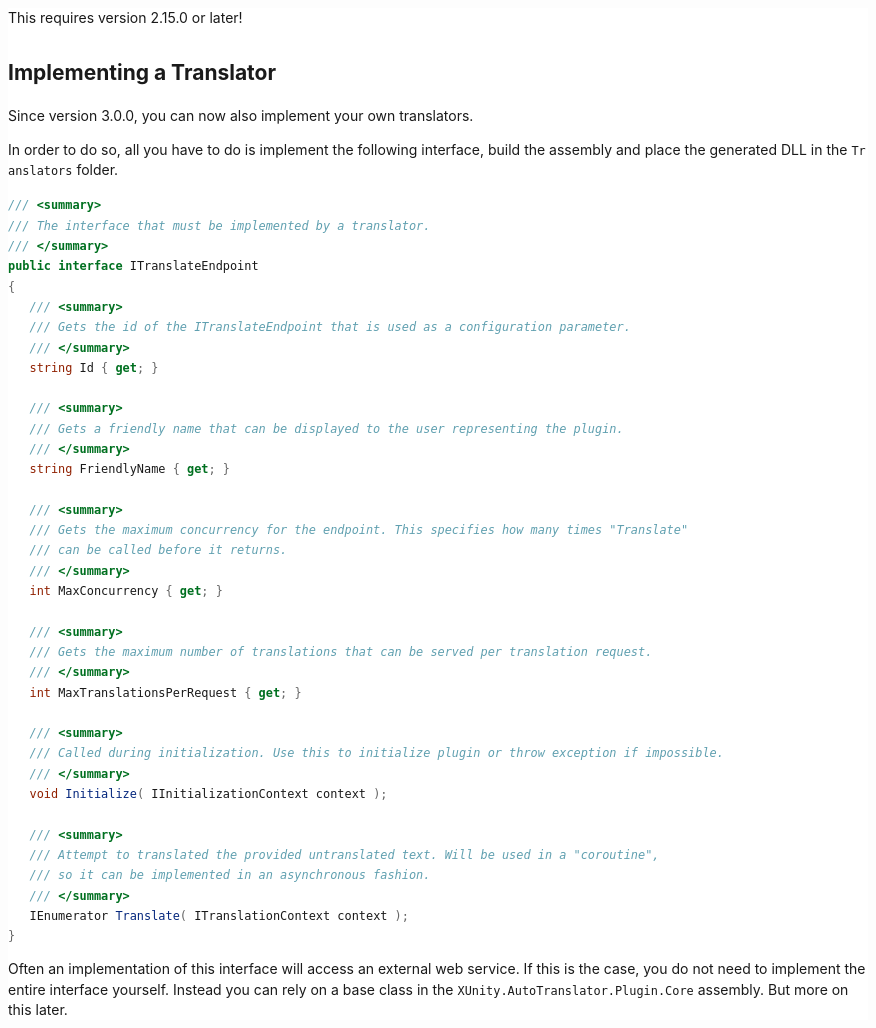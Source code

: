 This requires version 2.15.0 or later!

## Implementing a Translator
Since version 3.0.0, you can now also implement your own translators.

In order to do so, all you have to do is implement the following interface, build the assembly and place the generated DLL in the `Translators` folder.

```C#
/// <summary>
/// The interface that must be implemented by a translator.
/// </summary>
public interface ITranslateEndpoint
{
   /// <summary>
   /// Gets the id of the ITranslateEndpoint that is used as a configuration parameter.
   /// </summary>
   string Id { get; }

   /// <summary>
   /// Gets a friendly name that can be displayed to the user representing the plugin.
   /// </summary>
   string FriendlyName { get; }

   /// <summary>
   /// Gets the maximum concurrency for the endpoint. This specifies how many times "Translate"
   /// can be called before it returns.
   /// </summary>
   int MaxConcurrency { get; }

   /// <summary>
   /// Gets the maximum number of translations that can be served per translation request.
   /// </summary>
   int MaxTranslationsPerRequest { get; }

   /// <summary>
   /// Called during initialization. Use this to initialize plugin or throw exception if impossible.
   /// </summary>
   void Initialize( IInitializationContext context );

   /// <summary>
   /// Attempt to translated the provided untranslated text. Will be used in a "coroutine",
   /// so it can be implemented in an asynchronous fashion.
   /// </summary>
   IEnumerator Translate( ITranslationContext context );
}
```

Often an implementation of this interface will access an external web service. If this is the case, you do not need to implement the entire interface yourself. Instead you can rely on a base class in the `XUnity.AutoTranslator.Plugin.Core` assembly. But more on this later.
